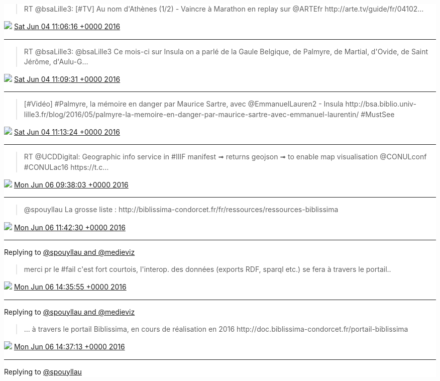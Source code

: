 > RT @bsaLille3: \[\#TV\] Au nom d'Athènes \(1/2\) \- Vaincre à Marathon en replay sur @ARTEfr http://arte\.tv/guide/fr/04102…

<img src="../../media/tweet.ico" width="12" /> [Sat Jun 04 11:06:16 +0000 2016](https://twitter.com/regisrob/status/739050633265876992)

----

> RT @bsaLille3: @bsaLille3 Ce mois\-ci sur Insula on a parlé de la Gaule Belgique, de Palmyre, de Martial, d'Ovide, de Saint Jérôme, d'Aulu\-G…

<img src="../../media/tweet.ico" width="12" /> [Sat Jun 04 11:09:31 +0000 2016](https://twitter.com/regisrob/status/739051449674571776)

----

> \[\#Vidéo\] \#Palmyre, la mémoire en danger par Maurice Sartre, avec @EmmanuelLauren2 \- Insula http://bsa\.biblio\.univ\-lille3\.fr/blog/2016/05/palmyre\-la\-memoire\-en\-danger\-par\-maurice\-sartre\-avec\-emmanuel\-laurentin/ \#MustSee

<img src="../../media/tweet.ico" width="12" /> [Sat Jun 04 11:13:24 +0000 2016](https://twitter.com/regisrob/status/739052429350739969)

----

> RT @UCDDigital: Geographic info service in \#IIIF manifest ➟ returns geojson ➟ to enable map visualisation @CONULconf \#CONULac16 https://t\.c…

<img src="../../media/tweet.ico" width="12" /> [Mon Jun 06 09:38:03 +0000 2016](https://twitter.com/regisrob/status/739753207841366016)

----

> @spouyllau La grosse liste : http://biblissima\-condorcet\.fr/fr/ressources/ressources\-biblissima

<img src="../../media/tweet.ico" width="12" /> [Mon Jun 06 11:42:30 +0000 2016](https://twitter.com/regisrob/status/739784527690801152)

----

Replying to [@spouyllau and @medieviz](https://twitter.com/spouyllau/status/739827102858551296)

> merci pr le \#fail c'est fort courtois, l'interop\. des données \(exports RDF, sparql etc\.\) se fera à travers le portail\.\.

<img src="../../media/tweet.ico" width="12" /> [Mon Jun 06 14:35:55 +0000 2016](https://twitter.com/regisrob/status/739828169713307650)

----

Replying to [@spouyllau and @medieviz](https://twitter.com/spouyllau/status/739827102858551296)

> \.\.\. à travers le portail Biblissima, en cours de réalisation en 2016 http://doc\.biblissima\-condorcet\.fr/portail\-biblissima

<img src="../../media/tweet.ico" width="12" /> [Mon Jun 06 14:37:13 +0000 2016](https://twitter.com/regisrob/status/739828494633472000)

----

Replying to [@spouyllau](https://twitter.com/spouyllau/status/739829350611226624)
